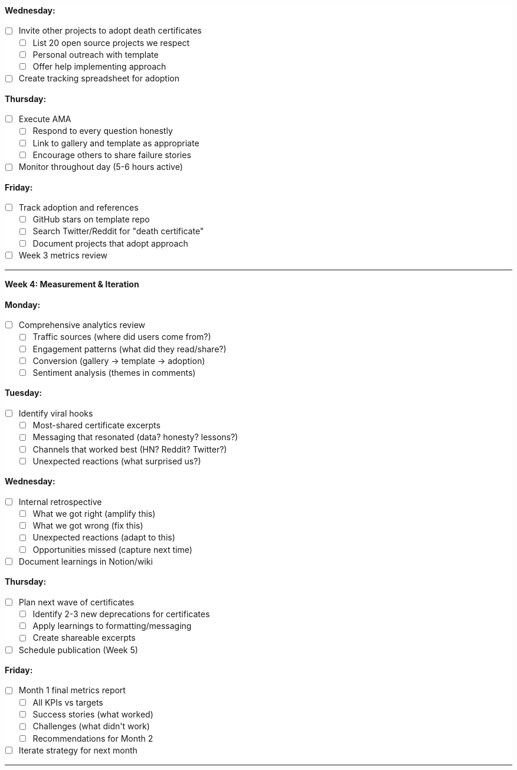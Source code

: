 **Wednesday:**
- [ ] Invite other projects to adopt death certificates
  - [ ] List 20 open source projects we respect
  - [ ] Personal outreach with template
  - [ ] Offer help implementing approach
- [ ] Create tracking spreadsheet for adoption

**Thursday:**
- [ ] Execute AMA
  - [ ] Respond to every question honestly
  - [ ] Link to gallery and template as appropriate
  - [ ] Encourage others to share failure stories
- [ ] Monitor throughout day (5-6 hours active)

**Friday:**
- [ ] Track adoption and references
  - [ ] GitHub stars on template repo
  - [ ] Search Twitter/Reddit for "death certificate"
  - [ ] Document projects that adopt approach
- [ ] Week 3 metrics review

---

**Week 4: Measurement & Iteration**

**Monday:**
- [ ] Comprehensive analytics review
  - [ ] Traffic sources (where did users come from?)
  - [ ] Engagement patterns (what did they read/share?)
  - [ ] Conversion (gallery → template → adoption)
  - [ ] Sentiment analysis (themes in comments)

**Tuesday:**
- [ ] Identify viral hooks
  - [ ] Most-shared certificate excerpts
  - [ ] Messaging that resonated (data? honesty? lessons?)
  - [ ] Channels that worked best (HN? Reddit? Twitter?)
  - [ ] Unexpected reactions (what surprised us?)

**Wednesday:**
- [ ] Internal retrospective
  - [ ] What we got right (amplify this)
  - [ ] What we got wrong (fix this)
  - [ ] Unexpected reactions (adapt to this)
  - [ ] Opportunities missed (capture next time)
- [ ] Document learnings in Notion/wiki

**Thursday:**
- [ ] Plan next wave of certificates
  - [ ] Identify 2-3 new deprecations for certificates
  - [ ] Apply learnings to formatting/messaging
  - [ ] Create shareable excerpts
- [ ] Schedule publication (Week 5)

**Friday:**
- [ ] Month 1 final metrics report
  - [ ] All KPIs vs targets
  - [ ] Success stories (what worked)
  - [ ] Challenges (what didn't work)
  - [ ] Recommendations for Month 2
- [ ] Iterate strategy for next month

---